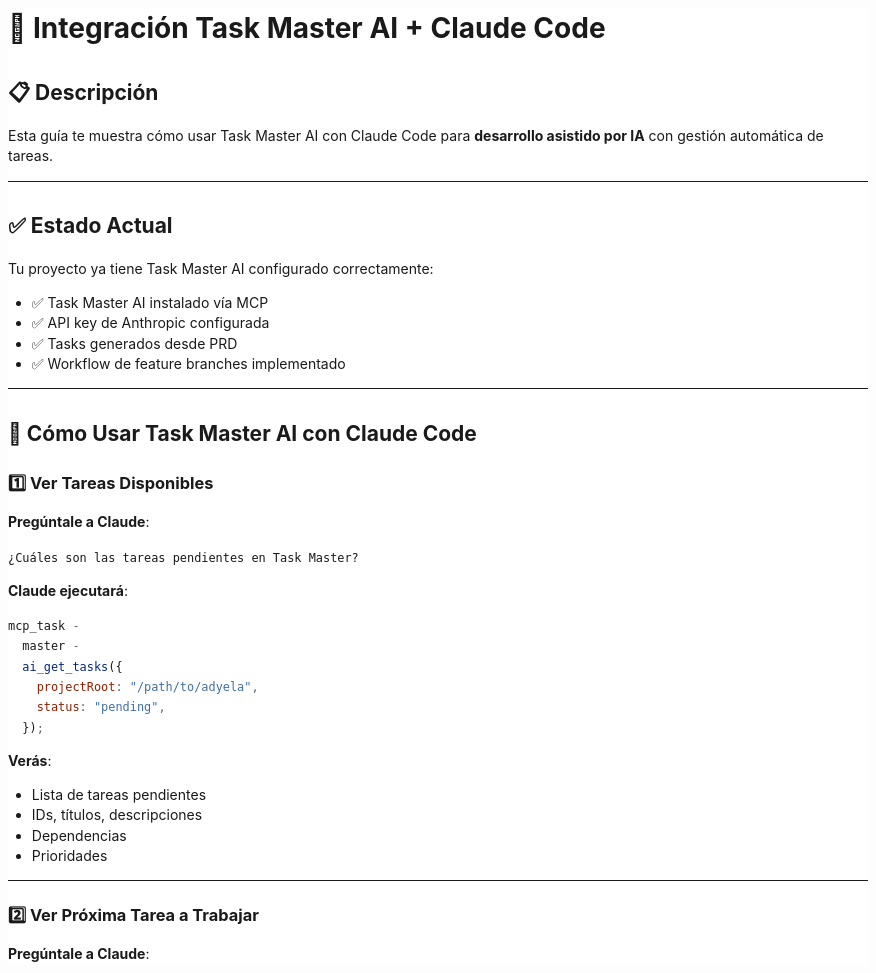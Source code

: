 # 🤖 Integración Task Master AI + Claude Code

## 📋 Descripción

Esta guía te muestra cómo usar Task Master AI con Claude Code para **desarrollo asistido por IA** con gestión automática de tareas.

---

## ✅ Estado Actual

Tu proyecto ya tiene Task Master AI configurado correctamente:

- ✅ Task Master AI instalado vía MCP
- ✅ API key de Anthropic configurada
- ✅ Tasks generados desde PRD
- ✅ Workflow de feature branches implementado

---

## 🎯 Cómo Usar Task Master AI con Claude Code

### 1️⃣ **Ver Tareas Disponibles**

**Pregúntale a Claude**:

```
¿Cuáles son las tareas pendientes en Task Master?
```

**Claude ejecutará**:

```javascript
mcp_task -
  master -
  ai_get_tasks({
    projectRoot: "/path/to/adyela",
    status: "pending",
  });
```

**Verás**:

- Lista de tareas pendientes
- IDs, títulos, descripciones
- Dependencias
- Prioridades

---

### 2️⃣ **Ver Próxima Tarea a Trabajar**

**Pregúntale a Claude**:
